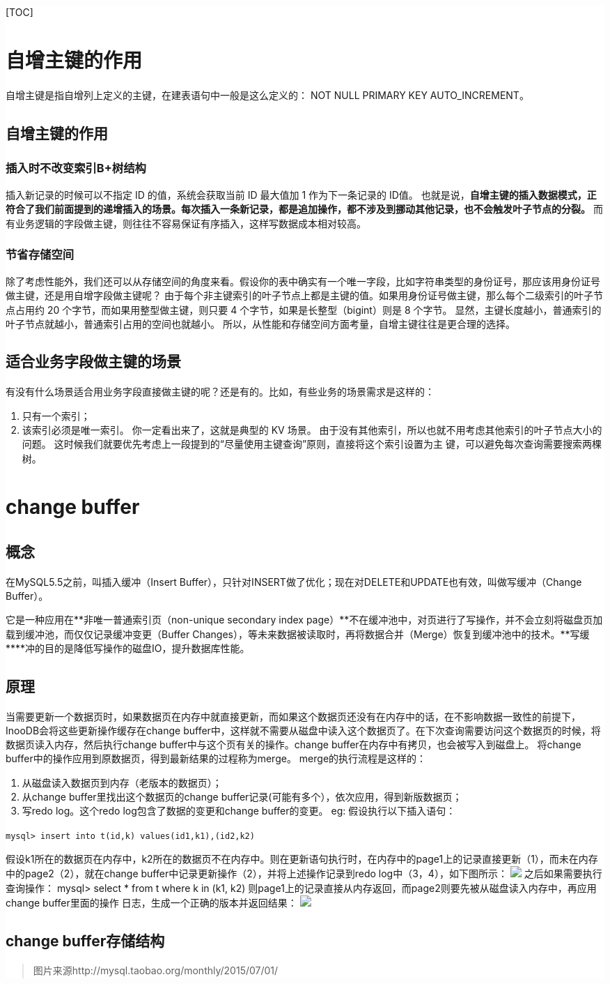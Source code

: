 [TOC]

# 自增主键的作用
自增主键是指自增列上定义的主键，在建表语句中一般是这么定义的： NOT NULL PRIMARY KEY AUTO_INCREMENT。
## 自增主键的作用
### 插入时不改变索引B+树结构
插入新记录的时候可以不指定 ID 的值，系统会获取当前 ID 最大值加 1 作为下一条记录的 ID值。
也就是说，**自增主键的插入数据模式，正符合了我们前面提到的递增插入的场景。每次插入一条新记录，都是追加操作，都不涉及到挪动其他记录，也不会触发叶子节点的分裂。**
而有业务逻辑的字段做主键，则往往不容易保证有序插入，这样写数据成本相对较高。
### 节省存储空间
除了考虑性能外，我们还可以从存储空间的角度来看。假设你的表中确实有一个唯一字段，比如字符串类型的身份证号，那应该用身份证号做主键，还是用自增字段做主键呢？
由于每个非主键索引的叶子节点上都是主键的值。如果用身份证号做主键，那么每个二级索引的叶子节点占用约 20 个字节，而如果用整型做主键，则只要 4 个字节，如果是长整型（bigint）则是 8 个字节。
显然，主键长度越小，普通索引的叶子节点就越小，普通索引占用的空间也就越小。
所以，从性能和存储空间方面考量，自增主键往往是更合理的选择。
## 适合业务字段做主键的场景
有没有什么场景适合用业务字段直接做主键的呢？还是有的。比如，有些业务的场景需求是这样的：
1. 只有一个索引；
2. 该索引必须是唯一索引。
你一定看出来了，这就是典型的 KV 场景。
由于没有其他索引，所以也就不用考虑其他索引的叶子节点大小的问题。
这时候我们就要优先考虑上一段提到的“尽量使用主键查询”原则，直接将这个索引设置为主
键，可以避免每次查询需要搜索两棵树。

# change buffer
## 概念
在MySQL5.5之前，叫插入缓冲（Insert Buffer），只针对INSERT做了优化；现在对DELETE和UPDATE也有效，叫做写缓冲（Change Buffer）。

它是一种应用在**非唯一普通索引页（non-unique secondary index page）**不在缓冲池中，对页进行了写操作，并不会立刻将磁盘页加载到缓冲池，而仅仅记录缓冲变更（Buffer Changes），等未来数据被读取时，再将数据合并（Merge）恢复到缓冲池中的技术。**写缓****冲的目的是降低写操作的磁盘IO，提升数据库性能。
## 原理
当需要更新一个数据页时，如果数据页在内存中就直接更新，而如果这个数据页还没有在内存中的话，在不影响数据一致性的前提下，InooDB会将这些更新操作缓存在change buffer中，这样就不需要从磁盘中读入这个数据页了。在下次查询需要访问这个数据页的时候，将数据页读入内存，然后执行change buffer中与这个页有关的操作。change buffer在内存中有拷贝，也会被写入到磁盘上。
将change buffer中的操作应用到原数据页，得到最新结果的过程称为merge。
merge的执行流程是这样的：
1. 从磁盘读入数据页到内存（老版本的数据页）；
2. 从change buffer里找出这个数据页的change buffer记录(可能有多个），依次应用，得到新版数据页；
3. 写redo log。这个redo log包含了数据的变更和change buffer的变更。
eg:
假设执行以下插入语句：

```
mysql> insert into t(id,k) values(id1,k1),(id2,k2)
```
假设k1所在的数据页在内存中，k2所在的数据页不在内存中。则在更新语句执行时，在内存中的page1上的记录直接更新（1），而未在内存中的page2（2），就在change buffer中记录更新操作（2），并将上述操作记录到redo log中（3，4），如下图所示：
![](./images/1726624344548_image.png)
之后如果需要执行查询操作：
mysql> select * from t where k in (k1, k2)
则page1上的记录直接从内存返回，而page2则要先被从磁盘读入内存中，再应用change buffer里面的操作
日志，生成一个正确的版本并返回结果：
![](./images/1726624382928_image.png)
## change buffer存储结构
>图片来源http://mysql.taobao.org/monthly/2015/07/01/
